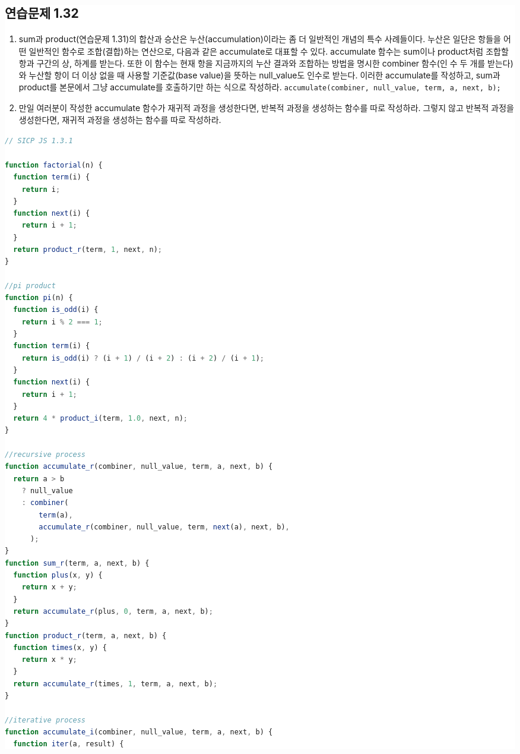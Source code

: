 ## 연습문제 1.32

1. sum과 product(연습문제 1.31)의 합산과 승산은 누산(accumulation)이라는 좀 더 일반적인 개념의 특수 사례들이다. 누산은 일단은 항들을 어떤 일반적인 함수로 조합(결합)하는 연산으로, 다음과 같은 accumulate로 대표할 수 있다. accumulate 함수는 sum이나 product처럼 조합할 항과 구간의 상, 하계를 받는다. 또한 이 함수는 현재 항을 지금까지의 누산 결과와 조합하는 방법을 명시한 combiner 함수(인 수 두 개를 받는다)와 누산할 항이 더 이상 없을 때 사용할 기준값(base value)을 뜻하는 null_value도 인수로 받는다. 이러한 accumulate를 작성하고, sum과 product를 본문에서 그냥 accumulate를 호출하기만 하는 식으로 작성하라.
   `accumulate(combiner, null_value, term, a, next, b);`

2. 만일 여러분이 작성한 accumulate 함수가 재귀적 과정을 생성한다면, 반복적 과정을 생성하는 함수를 따로 작성하라. 그렇지 않고 반복적 과정을 생성한다면, 재귀적 과정을 생성하는 함수를 따로 작성하라.

```js
// SICP JS 1.3.1

function factorial(n) {
  function term(i) {
    return i;
  }
  function next(i) {
    return i + 1;
  }
  return product_r(term, 1, next, n);
}

//pi product
function pi(n) {
  function is_odd(i) {
    return i % 2 === 1;
  }
  function term(i) {
    return is_odd(i) ? (i + 1) / (i + 2) : (i + 2) / (i + 1);
  }
  function next(i) {
    return i + 1;
  }
  return 4 * product_i(term, 1.0, next, n);
}

//recursive process
function accumulate_r(combiner, null_value, term, a, next, b) {
  return a > b
    ? null_value
    : combiner(
        term(a),
        accumulate_r(combiner, null_value, term, next(a), next, b),
      );
}
function sum_r(term, a, next, b) {
  function plus(x, y) {
    return x + y;
  }
  return accumulate_r(plus, 0, term, a, next, b);
}
function product_r(term, a, next, b) {
  function times(x, y) {
    return x * y;
  }
  return accumulate_r(times, 1, term, a, next, b);
}

//iterative process
function accumulate_i(combiner, null_value, term, a, next, b) {
  function iter(a, result) {
```